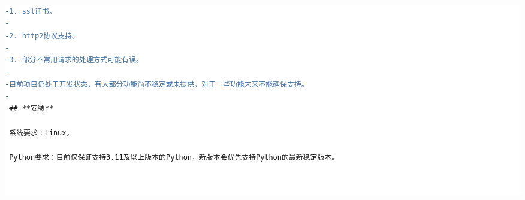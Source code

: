 ```diff
-1. ssl证书。
-
-2. http2协议支持。
-
-3. 部分不常用请求的处理方式可能有误。
-
-目前项目仍处于开发状态，有大部分功能尚不稳定或未提供，对于一些功能未来不能确保支持。
-
 ## **安装**
 
 系统要求：Linux。
 
 Python要求：目前仅保证支持3.11及以上版本的Python，新版本会优先支持Python的最新稳定版本。
 
 ```
```

